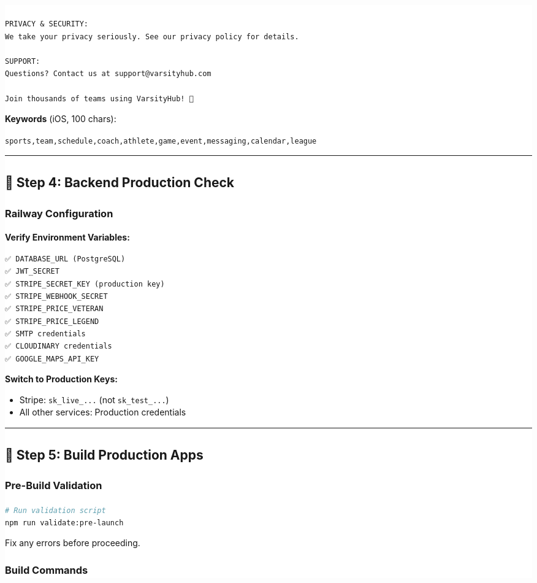 ```

PRIVACY & SECURITY:
We take your privacy seriously. See our privacy policy for details.

SUPPORT:
Questions? Contact us at support@varsityhub.com

Join thousands of teams using VarsityHub! 🚀
```

**Keywords** (iOS, 100 chars):
```
sports,team,schedule,coach,athlete,game,event,messaging,calendar,league
```

---

## 🏥 Step 4: Backend Production Check

### Railway Configuration

**Verify Environment Variables:**
```properties
✅ DATABASE_URL (PostgreSQL)
✅ JWT_SECRET
✅ STRIPE_SECRET_KEY (production key)
✅ STRIPE_WEBHOOK_SECRET
✅ STRIPE_PRICE_VETERAN
✅ STRIPE_PRICE_LEGEND
✅ SMTP credentials
✅ CLOUDINARY credentials
✅ GOOGLE_MAPS_API_KEY
```

**Switch to Production Keys:**
- Stripe: `sk_live_...` (not `sk_test_...`)
- All other services: Production credentials

---

## 🔨 Step 5: Build Production Apps

### Pre-Build Validation

```bash
# Run validation script
npm run validate:pre-launch
```

Fix any errors before proceeding.

### Build Commands
